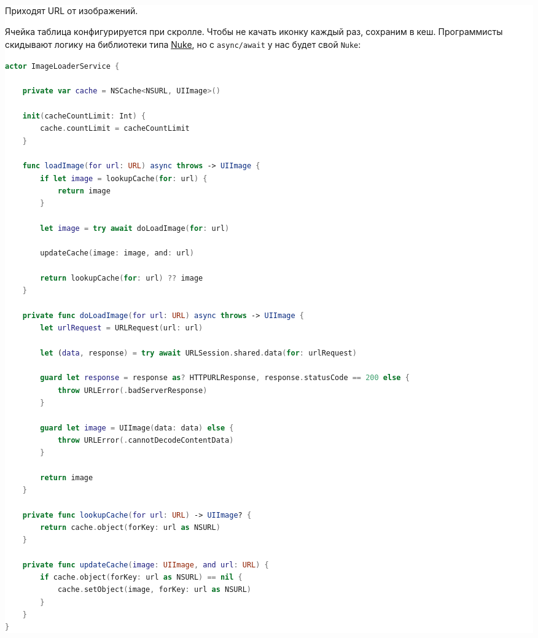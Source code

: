 Приходят URL от изображений.

Ячейка таблица конфигурируется при скролле. Чтобы не качать иконку каждый раз, сохраним в кеш. Программисты скидывают логику на библиотеки типа [Nuke](https://github.com/kean/Nuke), но с `async/await` у нас будет свой `Nuke`:

```swift
actor ImageLoaderService {

    private var cache = NSCache<NSURL, UIImage>()

    init(cacheCountLimit: Int) {
        cache.countLimit = cacheCountLimit
    }

    func loadImage(for url: URL) async throws -> UIImage {
        if let image = lookupCache(for: url) {
            return image
        }

        let image = try await doLoadImage(for: url)

        updateCache(image: image, and: url)

        return lookupCache(for: url) ?? image
    }

    private func doLoadImage(for url: URL) async throws -> UIImage {
        let urlRequest = URLRequest(url: url)

        let (data, response) = try await URLSession.shared.data(for: urlRequest)

        guard let response = response as? HTTPURLResponse, response.statusCode == 200 else {
            throw URLError(.badServerResponse)
        }

        guard let image = UIImage(data: data) else {
            throw URLError(.cannotDecodeContentData)
        }

        return image
    }

    private func lookupCache(for url: URL) -> UIImage? {
        return cache.object(forKey: url as NSURL)
    }

    private func updateCache(image: UIImage, and url: URL) {
        if cache.object(forKey: url as NSURL) == nil {
            cache.setObject(image, forKey: url as NSURL)
        }
    }
}
```
